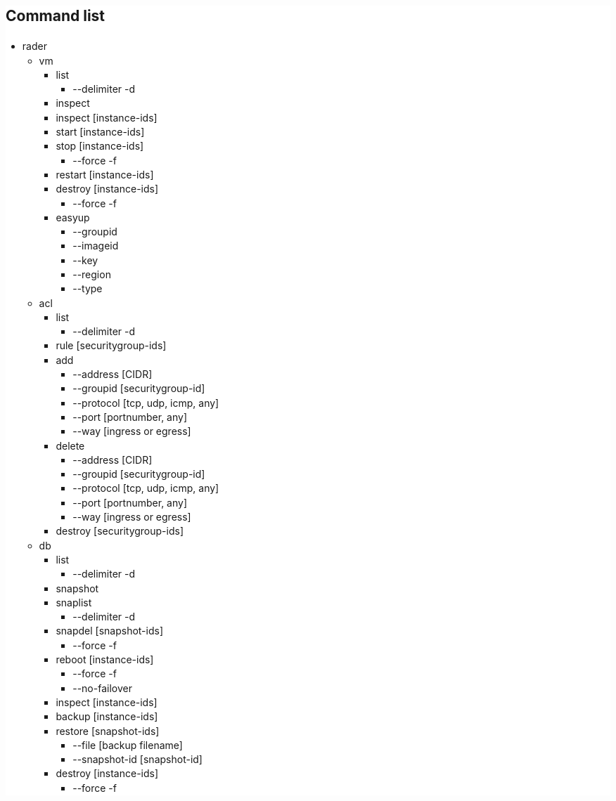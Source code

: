 ## Command list
* rader
  * vm
    * list
      * --delimiter -d <string>
    * inspect
    * inspect [instance-ids]
    * start [instance-ids]
    * stop [instance-ids]
      * --force -f
    * restart [instance-ids]
    * destroy [instance-ids]
      * --force -f
    * easyup
      * --groupid
      * --imageid
      * --key
      * --region
      * --type
  * acl
    * list
      * --delimiter -d <string>
    * rule [securitygroup-ids]
    * add
      * --address [CIDR]
      * --groupid [securitygroup-id]
      * --protocol [tcp, udp, icmp, any]
      * --port [portnumber, any]
      * --way [ingress or egress]
    * delete
      * --address [CIDR]
      * --groupid [securitygroup-id]
      * --protocol [tcp, udp, icmp, any]
      * --port [portnumber, any]
      * --way [ingress or egress]
    * destroy [securitygroup-ids]
  * db
    * list
      * --delimiter -d <string>
    * snapshot
    * snaplist
      * --delimiter -d <string>
    * snapdel [snapshot-ids]
      * --force -f
    * reboot [instance-ids]
      * --force -f
      * --no-failover
    * inspect [instance-ids]
    * backup [instance-ids]
    * restore [snapshot-ids]
      * --file [backup filename]
      * --snapshot-id [snapshot-id]
    * destroy [instance-ids]
      * --force -f
